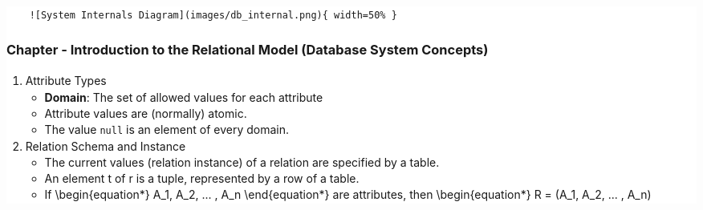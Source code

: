         ![System Internals Diagram](images/db_internal.png){ width=50% }

### Chapter  - Introduction to the Relational Model (Database System Concepts)

1. Attribute Types
    * **Domain**: The set of allowed values for each attribute
    * Attribute values are (normally) atomic.
    * The value `null` is an element of every domain.
2. Relation Schema and Instance
    * The current values (relation instance) of a relation are specified by a table.
    * An element t of r is a tuple, represented by a row of a table.
    * If
        \begin{equation*}
        A_1, A_2, ... , A_n
        \end{equation*}
        are attributes, then
        \begin{equation*}
        R = (A_1, A_2, ... , A_n)